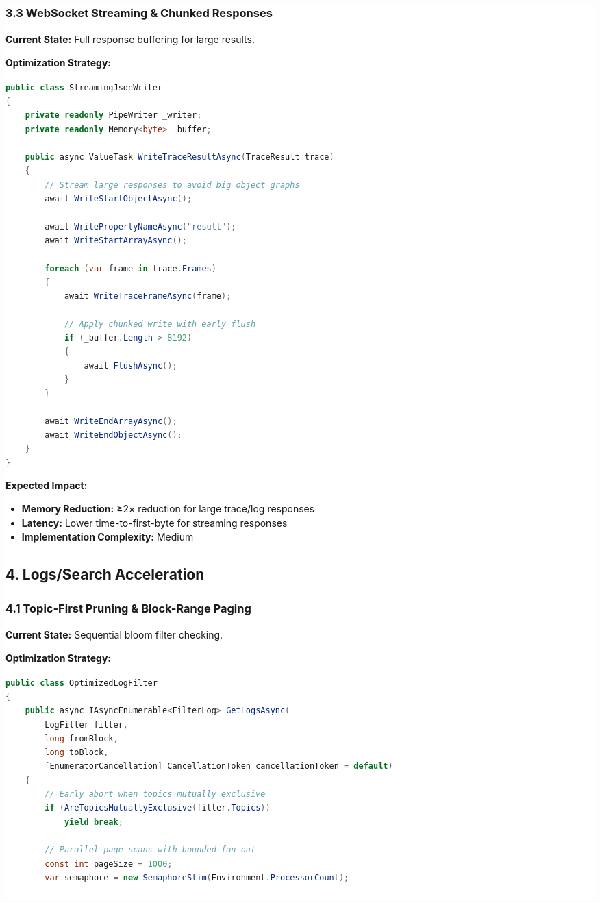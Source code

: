 ### 3.3 WebSocket Streaming & Chunked Responses

**Current State:** Full response buffering for large results.

**Optimization Strategy:**
```csharp
public class StreamingJsonWriter
{
    private readonly PipeWriter _writer;
    private readonly Memory<byte> _buffer;
    
    public async ValueTask WriteTraceResultAsync(TraceResult trace)
    {
        // Stream large responses to avoid big object graphs
        await WriteStartObjectAsync();
        
        await WritePropertyNameAsync("result");
        await WriteStartArrayAsync();
        
        foreach (var frame in trace.Frames)
        {
            await WriteTraceFrameAsync(frame);
            
            // Apply chunked write with early flush
            if (_buffer.Length > 8192)
            {
                await FlushAsync();
            }
        }
        
        await WriteEndArrayAsync();
        await WriteEndObjectAsync();
    }
}
```

**Expected Impact:**
- **Memory Reduction:** ≥2× reduction for large trace/log responses
- **Latency:** Lower time-to-first-byte for streaming responses
- **Implementation Complexity:** Medium

## 4. Logs/Search Acceleration

### 4.1 Topic-First Pruning & Block-Range Paging

**Current State:** Sequential bloom filter checking.

**Optimization Strategy:**
```csharp
public class OptimizedLogFilter
{
    public async IAsyncEnumerable<FilterLog> GetLogsAsync(
        LogFilter filter, 
        long fromBlock, 
        long toBlock,
        [EnumeratorCancellation] CancellationToken cancellationToken = default)
    {
        // Early abort when topics mutually exclusive
        if (AreTopicsMutuallyExclusive(filter.Topics))
            yield break;
            
        // Parallel page scans with bounded fan-out
        const int pageSize = 1000;
        var semaphore = new SemaphoreSlim(Environment.ProcessorCount);
        
```